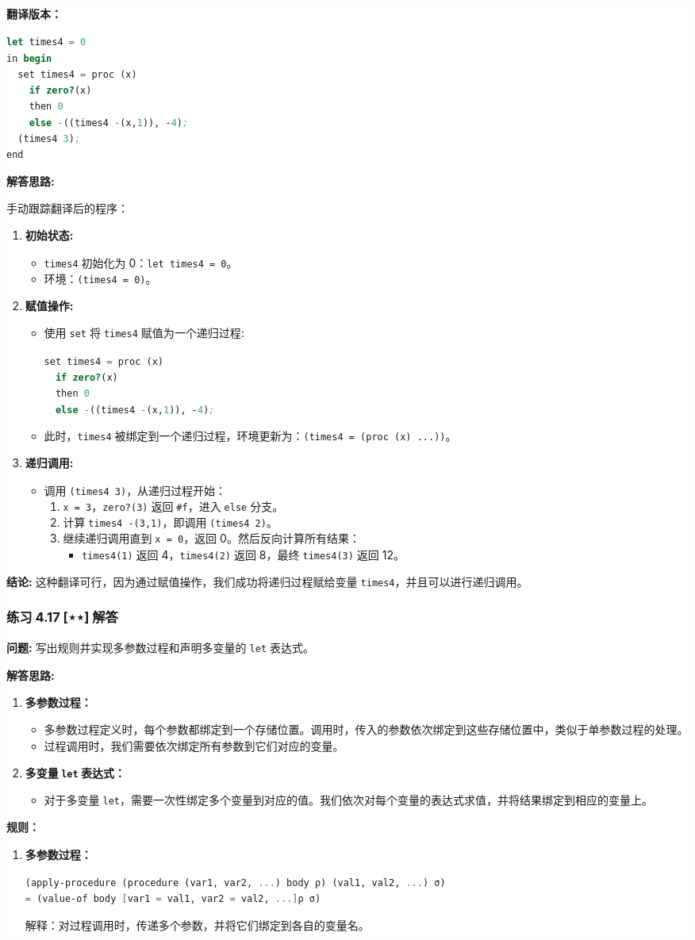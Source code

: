 **翻译版本：**
```scheme
let times4 = 0
in begin
  set times4 = proc (x)
    if zero?(x)
    then 0
    else -((times4 -(x,1)), -4);
  (times4 3);
end
```

**解答思路:**

手动跟踪翻译后的程序：

1. **初始状态:**
   - `times4` 初始化为 0：`let times4 = 0`。
   - 环境：`(times4 = 0)`。

2. **赋值操作:**
   - 使用 `set` 将 `times4` 赋值为一个递归过程:
     ```scheme
     set times4 = proc (x)
       if zero?(x)
       then 0
       else -((times4 -(x,1)), -4);
     ```
   - 此时，`times4` 被绑定到一个递归过程，环境更新为：`(times4 = (proc (x) ...))`。

3. **递归调用:**
   - 调用 `(times4 3)`，从递归过程开始：
     1. `x = 3`，`zero?(3)` 返回 `#f`，进入 `else` 分支。
     2. 计算 `times4 -(3,1)`，即调用 `(times4 2)`。
     3. 继续递归调用直到 `x = 0`，返回 0。然后反向计算所有结果：
        - `times4(1)` 返回 4，`times4(2)` 返回 8，最终 `times4(3)` 返回 12。

**结论:**
这种翻译可行，因为通过赋值操作，我们成功将递归过程赋给变量 `times4`，并且可以进行递归调用。

### 练习 4.17 [⋆⋆] 解答
**问题:** 写出规则并实现多参数过程和声明多变量的 `let` 表达式。

**解答思路:**

1. **多参数过程：**
   - 多参数过程定义时，每个参数都绑定到一个存储位置。调用时，传入的参数依次绑定到这些存储位置中，类似于单参数过程的处理。
   - 过程调用时，我们需要依次绑定所有参数到它们对应的变量。

2. **多变量 `let` 表达式：**
   - 对于多变量 `let`，需要一次性绑定多个变量到对应的值。我们依次对每个变量的表达式求值，并将结果绑定到相应的变量上。

**规则：**

1. **多参数过程：**
   ```scheme
   (apply-procedure (procedure (var1, var2, ...) body ρ) (val1, val2, ...) σ)
   = (value-of body [var1 = val1, var2 = val2, ...]ρ σ)
   ```
   解释：对过程调用时，传递多个参数，并将它们绑定到各自的变量名。
